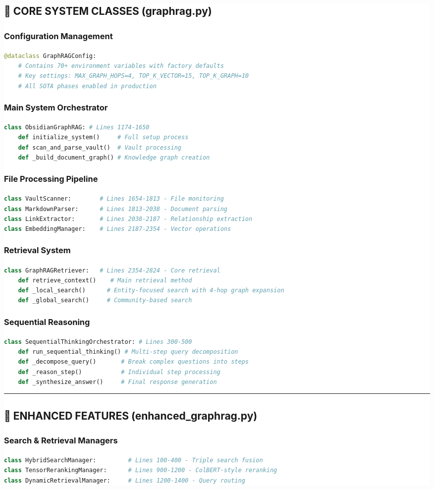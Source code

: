 
## 🔧 **CORE SYSTEM CLASSES (graphrag.py)**

### **Configuration Management**
```python
@dataclass GraphRAGConfig:
    # Contains 70+ environment variables with factory defaults
    # Key settings: MAX_GRAPH_HOPS=4, TOP_K_VECTOR=15, TOP_K_GRAPH=10
    # All SOTA phases enabled in production
```

### **Main System Orchestrator**
```python
class ObsidianGraphRAG: # Lines 1174-1650
    def initialize_system()     # Full setup process
    def scan_and_parse_vault()  # Vault processing
    def _build_document_graph() # Knowledge graph creation
```

### **File Processing Pipeline**
```python
class VaultScanner:        # Lines 1654-1813 - File monitoring
class MarkdownParser:      # Lines 1813-2038 - Document parsing  
class LinkExtractor:       # Lines 2038-2187 - Relationship extraction
class EmbeddingManager:    # Lines 2187-2354 - Vector operations
```

### **Retrieval System**
```python
class GraphRAGRetriever:   # Lines 2354-2824 - Core retrieval
    def retrieve_context()    # Main retrieval method
    def _local_search()      # Entity-focused search with 4-hop graph expansion
    def _global_search()     # Community-based search
```

### **Sequential Reasoning**
```python
class SequentialThinkingOrchestrator: # Lines 300-500
    def run_sequential_thinking() # Multi-step query decomposition
    def _decompose_query()       # Break complex questions into steps
    def _reason_step()           # Individual step processing
    def _synthesize_answer()     # Final response generation
```

---

## 🚀 **ENHANCED FEATURES (enhanced_graphrag.py)**

### **Search & Retrieval Managers**
```python
class HybridSearchManager:         # Lines 100-400 - Triple search fusion
class TensorRerankingManager:      # Lines 900-1200 - ColBERT-style reranking  
class DynamicRetrievalManager:     # Lines 1200-1400 - Query routing
```
